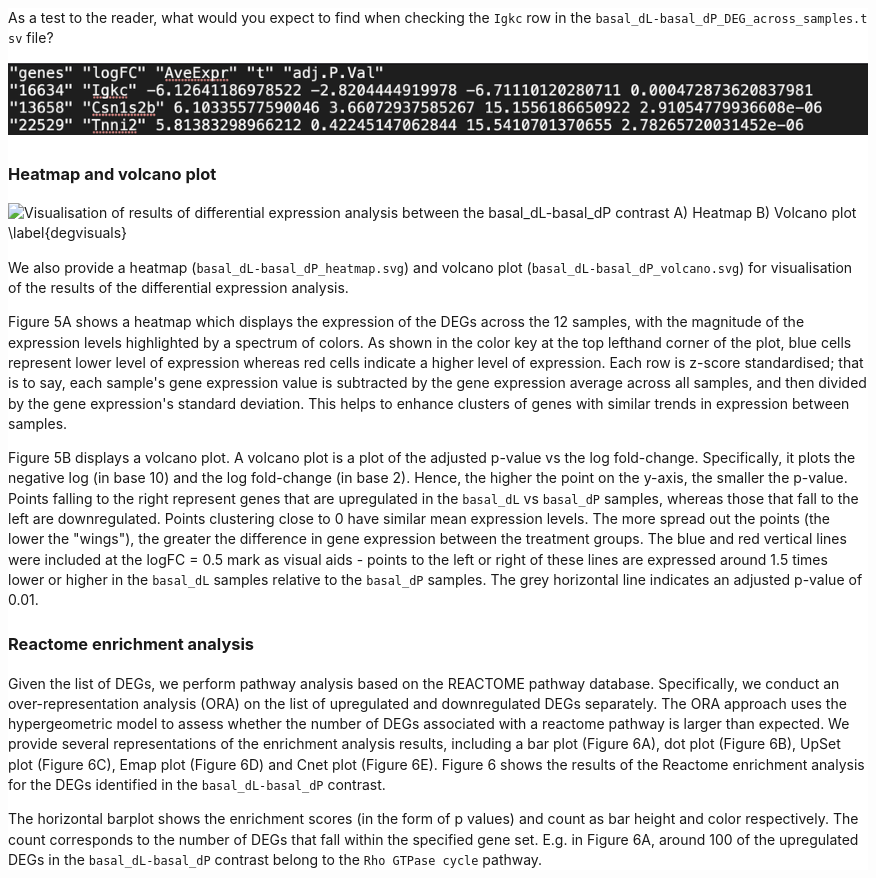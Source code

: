 As a test to the reader, what would you expect to find when checking the `Igkc` row in the `basal_dL-basal_dP_DEG_across_samples.tsv` file?

![Top 3 differentially expressed genes in the basal_dL-basal_dP contrast \label{deg}](/assets/images/13122022_RNAseq_downstream/figure4_DEG.png "Figure 4: Top 3 differentially expressed genes in the basal_dL-basal_dP contrast")

### Heatmap and volcano plot

![Visualisation of results of differential expression analysis between the basal_dL-basal_dP contrast A) Heatmap B) Volcano plot \label{degvisuals}](/assets/images/13122022_RNAseq_downstream/figure5_degvisuals.png "Figure 5: Visualisation of results of differential expression analysis between the basal_dL-basal_dP contrast A) Heatmap B) Volcano plot")

We also provide a heatmap (`basal_dL-basal_dP_heatmap.svg`) and volcano plot (`basal_dL-basal_dP_volcano.svg`) for visualisation of the results of the differential expression analysis.

Figure 5A shows a heatmap which displays the expression of the DEGs across the 12 samples, with the magnitude of the
expression levels highlighted by a spectrum of colors. As shown in the color key at the
top lefthand corner of the plot, blue cells represent lower level of expression whereas
red cells indicate a higher level of expression. Each row is z-score standardised; that is to say,
each sample's gene expression value is subtracted by the gene expression average across all samples, and
then divided by the gene expression's standard deviation. This helps to enhance clusters of
genes with similar trends in expression between samples.

Figure 5B displays a volcano plot. A volcano plot is a plot of the adjusted p-value vs the log fold-change. Specifically,
it plots the negative log (in base 10) and the log fold-change (in base 2). Hence,
the higher the point on the y-axis, the smaller the p-value. Points falling to the right
represent genes that are upregulated in the `basal_dL` vs `basal_dP` samples, whereas those that
fall to the left are downregulated. Points clustering close to 0 have similar mean
expression levels. The more spread out the points (the lower the "wings"), the greater the difference in gene expression between the treatment groups. The blue and red vertical lines were included at the
logFC = 0.5 mark as visual aids - points to the left or right of these lines are
expressed around 1.5 times lower or higher in the `basal_dL` samples relative to the `basal_dP`
samples. The grey horizontal line indicates an adjusted p-value of 0.01.

### Reactome enrichment analysis

Given the list of DEGs, we perform pathway analysis based on the REACTOME pathway database.
Specifically, we conduct an over-representation analysis (ORA) on the list of upregulated and downregulated DEGs separately. The ORA approach uses the hypergeometric model to assess whether the number of DEGs associated with a reactome pathway is larger than expected. We provide several representations
of the enrichment analysis results, including a bar plot (Figure 6A),
dot plot (Figure 6B), UpSet plot (Figure 6C),
Emap plot (Figure 6D) and Cnet plot (Figure 6E). Figure 6
shows the results of the Reactome enrichment analysis for the DEGs identified in the
`basal_dL-basal_dP` contrast.

The horizontal barplot shows the enrichment scores (in the form of p values) and count as bar height and color respectively. The count corresponds to the number of DEGs that fall within the specified gene set. E.g. in Figure 6A, around 100 of the upregulated DEGs in the
`basal_dL-basal_dP` contrast belong to the `Rho GTPase cycle` pathway.
